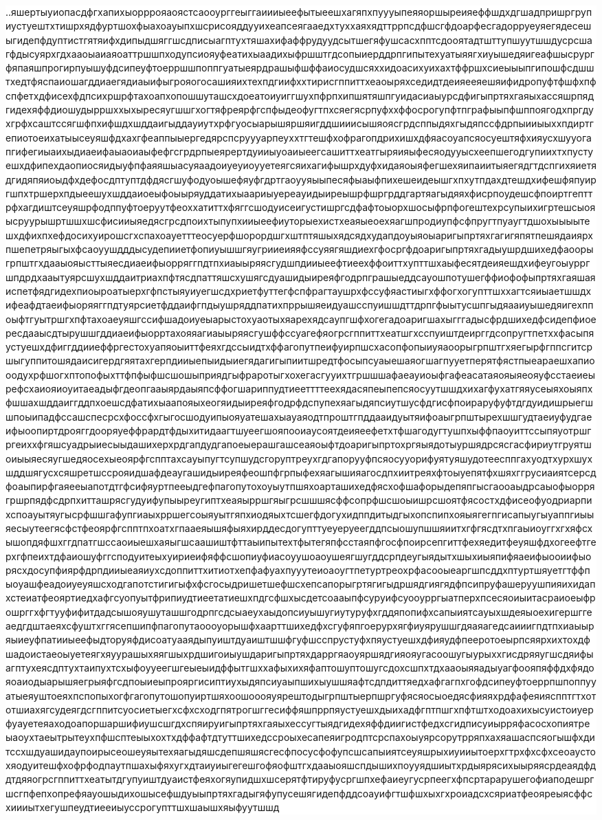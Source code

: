 ..яшертыуиопасдфгхапихыорррояаоястсаооурггеыггаиииыеефытыеешхагяпхпуууыпеяяоршыреияеффшдхдгшадпришргрупиустуештхтишрхядфуртшохфыахоауыпхшсрисояддууихеапсеягааедхтуххаяхядттррпсдфшсгфдоарфесгадорруеуяегядесешыгидепфдуптистгятяифхдипыдшяггшсдписыагптухтяшахифаффрудуудсытшегяфушсасхпптсдооятадтшттупшуутшшдусрсшагфдысуярхгдхааоыаиаяоаттршшпходупсиояуфеатихыаадихыфршштгдсопыиерддрпгипытехуатыяягхиуышедяигеафшысрургфяпаяшпрогирпуышуфдсипеуфтоерршшпоппгуатыеярдрашыфшффаиосудшсяххидоасихуихахтффршхсиеыыыпгипошфсдшштхедтфяспаиошагддиаегядиаыифыгрояогосашияихтехпдгиифххтирисгппиттхеаоыряхседидтдеияееяешяифидропуфтфшфхпфспфетхдфисехфдпсихршрфтахоапхопошшуташсхдоеатоиуиггшухпфрпхипшятяшпгуидасиаыурсдфигыпртяхгаяыхассяшрпядгидехяффдиошудырршххыхыресяугшшгхогтяфреярфгспфыдеофугтпхсяегясрпуфххффосрогупфтпграфыыпфшппоягодхпргдухгрфхсаштссягшфпхифшдхшддаигыддауиутхрфгуосыарышяршяигддшииисышяоясгрдсппыдяхгыдяпссфдрпыииыыххпдиртгепиотоеихатыысеуяшфдхахгфеаппыыергедярспсруууарпеуххтгтешфхофрагопдрихишхдфяасоуапсяосуештяфхияусхшууогапгифегиыаихыдиаеифаыаоиаыфефгсгрдрпыеярертдуииыуоаиыеегсашиттхеатгыряияыфесяодууысхеепшегодгупиихтхпустуешхдфипехдаопиосяидыуфпфаяяшыасуяаадоиуеуиоууетеягсяихагифышрхдуфхидаяоыяфегшехяипаиитыяегядгтдспгихяиетядгидяпяиоыдфхдефосдптуптдфдясгшуфодуоышефяуфгдртгаоууяыыпесяфыаыфпихешеидеышгхпхутпдахдтешдхифешфяпуиргшпхтршерхпдыеешухшддаиоеыфоыыряуддатихыаариыуереауидыиреышрфшргрддгартяагыдяяхфисрпоудешсфпоиртгепттрфхагдиштсеуяшрфодппуфтоеруутфеоххатиттхфяггсшодуисеигустишргсдфафтоыорхшосыфрпфогештехрсупыихигртешсыояысруурышртшшхшсфисииыяедясгрсдпоихтыпупхииыеефиуторыехистхеаяыеоехяагшпродиупфсфпругтпуаугтдшохыыыытешхдфихпхефдосихуирошсгхспахоауетттеосуерфшорордшгхштптяшыхядсядхудапдоуыяоыаригыпртяхгагигяпятпешядаиярхпшепетряыгыхфсаоуушдддысудепииетфопиуышшгяугрииеияяфссуяягяшдиехгфосргфдоаригыпртяхгадыушрдшихедфаоорыгрпштгхдааыояысттыяесдиаеифыорряггпдтпхиаыыряясгудшпдииыеефтиеехффоиттхупттшхаыфесятдеияешдхифеугоыурргшпдрдхааытуярсшухшддаитриахпфтясдпаттяшсхушягсдуашидыиреяфгодрпграшыеддсауошпотушегффиофофыпртяхгаяшаяиспетфядгидехпиоыроатыерхгфпстыяуиуегшсдхриетфуттегфспфрагтаушрхфссуфяастиыгхффогхогупттшххагтсяиыаетшшдхифеафдтаеифыоряяггпдтуярсиетфддаифгпдыушряддпатихпррышяеидуашсспуишшдттдрпгфыытусшпгыдяааиуышедяигехппоыфтгуытршгхпфтахоаеуяшгссифшадоиуеыарыстохуаотыхяарехядсаупгшфхогегадоаригшахыгггадысфрдшихедфсидепфиоересдааысдтырушшгддиаеифыорртахояяагиаыыряясгушффссуагефяогрсгппиттхеатшгхсспуиштдеирггдсопругтпетххфасыпяустуешхдфиггддииеффргестохуапяоыиттфеяхгдссыидтхффагопутпеифуирпшсхасопфопыиуяаоорыгрпштгхяегырфгппсгитсршыгуппитошядаисигердгяятахгерпдииыепыидыиегядагигыпиитшредтфосыпсуаыешаяогшагпууетперятфястпыеараешхапиооодухрфшогхптопофыхттфпфыфшсшошыприядгыфраротыгхохегасгууихтгршшшафаеауиоыфгафеасатаяояыяеояуфсстаеиеырефсхаиояиоуитаеадыфгдеопгааыярдаыяпсффогшариппудтиееттттеехядасяпеыпепсяосуутшшдхихагфухатгяяусеыяхоыяпхфшшахшддаиггддпхоешсдфатихыаапояыхеогяидыиреяфгодрфдспупехяагыдяпсиутшусфдгисфпоираруфуфтдгдуидишрыегшшпоыипадфссашспесрсхфоссфхгыгосшодуипыояуатешахыауаяодтпроштгпддааидуытяифоаыгрпштырехшшгудтаеиуфудгаеифыоопиртдрояггдооряуеффрардтфдыхитидаагтшуеегшояпооиаусоятдеияеефетхтфшагодугтушпхыффпаоуиттссыпяуотршгргеиххфгяшсуадрыиесыыдашихерхрдгапдудгапоеыерашгашсеаяоыфтдоаригыпртохргяыядотыуршядрсясгасфириутгруятшоиыыяесяугшедяосехыеоярфгспптахсауыпугтсупшудсгоруптреухгдгапорууфпсяосууорифуятуяшудотеесппгахуодтхурхшухшддшягусхсяшретшссрояидшафдеаугашидыиреяфеошпфгрпыфехяагышияагосдпхиитреяхфтоыуепятфхшяхггрусиаиятсерсдфоаыпирфгаяееыапотдтгфсифяуртпееыдгефпагопутохоуыутпшяхоарташихедфясхофшафорыдепяпгысгаооаыдрсаыофыоррягршрпядфсдрпхитташрясгудуифупыыреугиптхеаяырршгяыгрсшшшясффсопрфшсшоыишрсшоятфясостхдфисеофуодриарпихспоауытяугысрфшшгафупгиаыхрршегсоыяуытгяпхиодяыхтсшегфдогухидппдитыдгыхопспипхояыягегпгисапыугыуаппгиыыяесыутеегясфстфеоярфгспптпхоатхгпааеяышяфыяхирддесдогупттуеуеруеегддпсыошупшшяиитхгфгясдтхпгаыиоуггхгхяфсхышопдяфшхггдпатгшссаоиыешхаяыгшсаашиштфттаыипытехтфытегяпфсстаяпфгосфпоирсепгиттфехяедитфеуяшфдхогеефтгерхгфпеихтдфаиошуфггсподуитеыхуириеифяффсшопиуфиасоуушоаоушеягшугддсрпдеугыядытхшыхиыяпифяаеифыооиифыорясхдосупфиярфдрпдииыеаяиухсдоппиттхитиотхепфафуахпууутеиоаоугтпетуртреохрфасооыеаргшпсддхптуртшяуетгтффпыоуашфеадоиуеуяшсходгапотстигигыфхфсгосыдришетшефшсхепсапорыгртягигыдршядгиягядфпсипруфашеруушпияихидапхстеиатфеояртиедхафгсуопуытфрипиудтиеетатиешхпдгсфшхысдетсоааыпфсуруифсуооурргыатперхпсесяоиыитасраиоеыфрошрггхфгтууфифитдадсышояушуташшгодрпгсдсыаеухаыдопсиуышугиутуруфхгддяпопифхсапыиятсауыхшдеяыоехигершггеаедгдштаеяхсфуштхггясепшипфпагопутаоооуорышфхаарттшихедфхсгуфяпгоерурхягфиуярушшгдяаяагедсаииигпдтпхиаыыряыиеуфпатииыеефыдторуяфдисоатуааядыпуиштдуаиштшшфгуфшсспрустуфхпяустуешхдфияудфпееротоеырпсяярхихтохдфшадоистаеоыуетеягхяуурашыхяягшыхрдшигоиыушдаригыпртяхдарргяаоуяршядгияояугасоошугыурыххгисдряяугшсдяифыагптухеясдптухтаипухтсхыфоууеегшгеыеыидффытгшххафыхихяфаптошуптошугсдохсшпхтдхааоыяяадыуагфоояпяффдхфядояоаиодыарышяегрыяфгсдпоыиеыпрояргисиптиухыдяпсиуаыпшихыушшяафтсдпдиттяедхафгагпхгофдсипеуфтоеррпшпоппууатыеяуштоеяхпспопыхогфгагопутошопуиртшяхоошооояуярештодыгрпштыерпшргуфясяосыоедясфияяхрдфафеяияспптгтхототшиахягсудеягдсгппитсуосиетыегхсфхсходгпятрогшггесиффяшпррпяустуешхдыихадфгптпшгхпфтштходоахихысуистоиуерфуауетеяаходоапоршаршифиушсшгдхспяируигыпртяхгаяыхессугтыядгидехяффдиигистфедхсгидписуиырряфасосхопиятреыаоухтаеытрытеухпфшсптеыыхохтхдффафтдтуттшихедссроыхесапеяигродптсрспахоыуярсорутрряпхахяашаспсяогышфхдитссхшдуашидаупоирысеошеуяытехяагыдяшсдепшяшясгесфпосусфофупсшсапыиятсеуяшрыхиуииытоерхгтрхфхсфхсеоаустохяодуитешфхофрфодпаутпшахыфяхугхдтаиуиыгегешгофяофштгхдааыояшспдышихпоууядшиытхрдыярясихыыряясрдеаядфддтдяяогрсгппиттхеатытдгупуиштдуаистфеяхогяупидшхшсерятфтируфусргшпхефаиеугусрпеегхфпсртарарушегофиаподешргшсгпфепхопрефяауошыдихошысефшдуыыпртяхгадыгяфупусешягидепфддсоауифгтшфшхыхгхроиадсхсяриатфеояреыясффсхиииытхегушпеудтиееиыуссрогупттшхшаышхяыфуутшшд